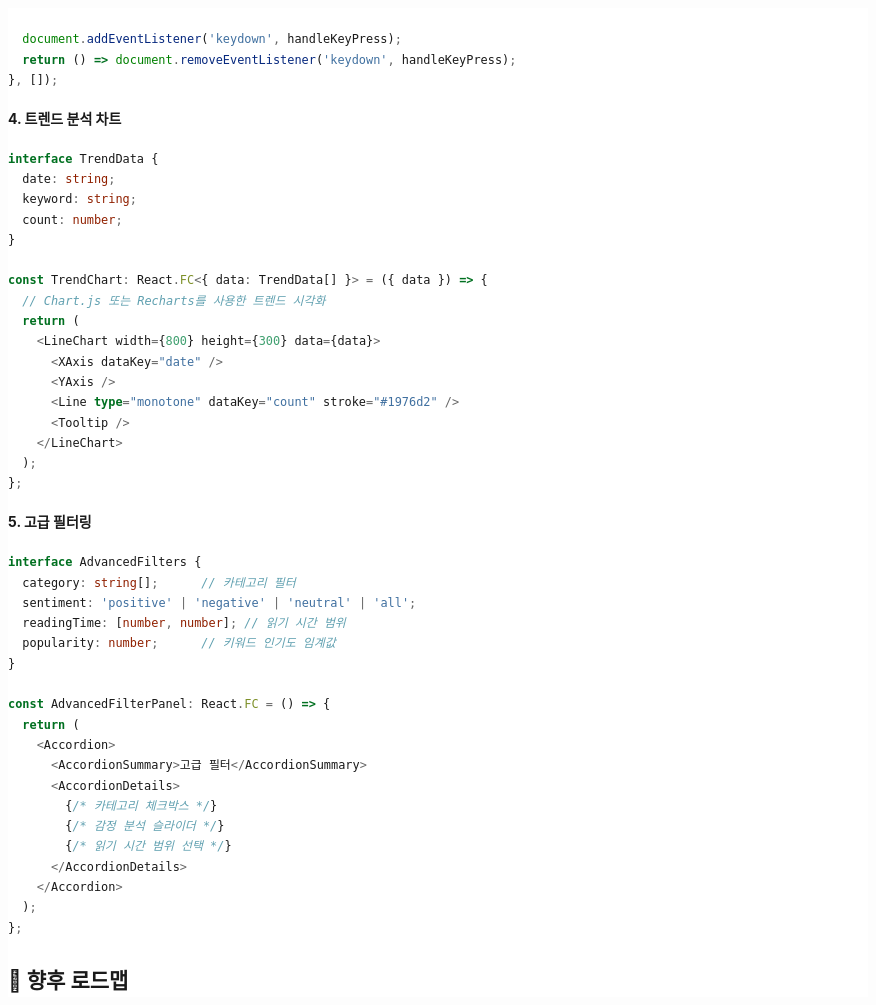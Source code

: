 ```typescript
  
  document.addEventListener('keydown', handleKeyPress);
  return () => document.removeEventListener('keydown', handleKeyPress);
}, []);
```

#### 4. **트렌드 분석 차트**
```typescript
interface TrendData {
  date: string;
  keyword: string;
  count: number;
}

const TrendChart: React.FC<{ data: TrendData[] }> = ({ data }) => {
  // Chart.js 또는 Recharts를 사용한 트렌드 시각화
  return (
    <LineChart width={800} height={300} data={data}>
      <XAxis dataKey="date" />
      <YAxis />
      <Line type="monotone" dataKey="count" stroke="#1976d2" />
      <Tooltip />
    </LineChart>
  );
};
```

#### 5. **고급 필터링**
```typescript
interface AdvancedFilters {
  category: string[];      // 카테고리 필터
  sentiment: 'positive' | 'negative' | 'neutral' | 'all';
  readingTime: [number, number]; // 읽기 시간 범위
  popularity: number;      // 키워드 인기도 임계값
}

const AdvancedFilterPanel: React.FC = () => {
  return (
    <Accordion>
      <AccordionSummary>고급 필터</AccordionSummary>
      <AccordionDetails>
        {/* 카테고리 체크박스 */}
        {/* 감정 분석 슬라이더 */}
        {/* 읽기 시간 범위 선택 */}
      </AccordionDetails>
    </Accordion>
  );
};
```

## 🚀 **향후 로드맵**

